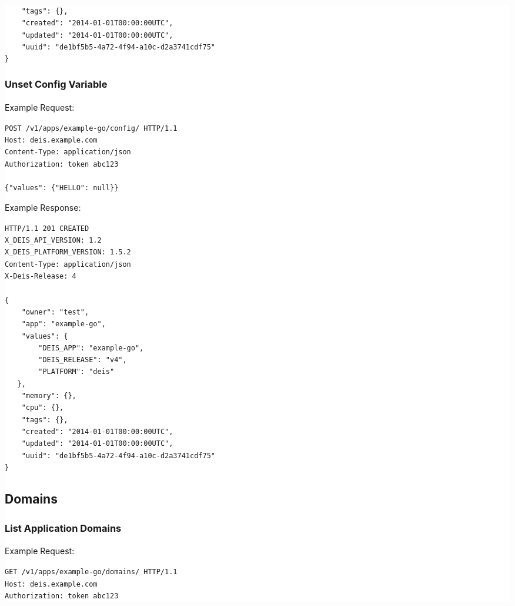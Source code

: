 ``` sourceCode
    "tags": {},
    "created": "2014-01-01T00:00:00UTC",
    "updated": "2014-01-01T00:00:00UTC",
    "uuid": "de1bf5b5-4a72-4f94-a10c-d2a3741cdf75"
}
```

### Unset Config Variable

Example Request:

``` sourceCode
POST /v1/apps/example-go/config/ HTTP/1.1
Host: deis.example.com
Content-Type: application/json
Authorization: token abc123

{"values": {"HELLO": null}}
```

Example Response:

``` sourceCode
HTTP/1.1 201 CREATED
X_DEIS_API_VERSION: 1.2
X_DEIS_PLATFORM_VERSION: 1.5.2
Content-Type: application/json
X-Deis-Release: 4

{
    "owner": "test",
    "app": "example-go",
    "values": {
        "DEIS_APP": "example-go",
        "DEIS_RELEASE": "v4",
        "PLATFORM": "deis"
   },
    "memory": {},
    "cpu": {},
    "tags": {},
    "created": "2014-01-01T00:00:00UTC",
    "updated": "2014-01-01T00:00:00UTC",
    "uuid": "de1bf5b5-4a72-4f94-a10c-d2a3741cdf75"
}
```

## Domains

### List Application Domains

Example Request:

``` sourceCode
GET /v1/apps/example-go/domains/ HTTP/1.1
Host: deis.example.com
Authorization: token abc123
```
